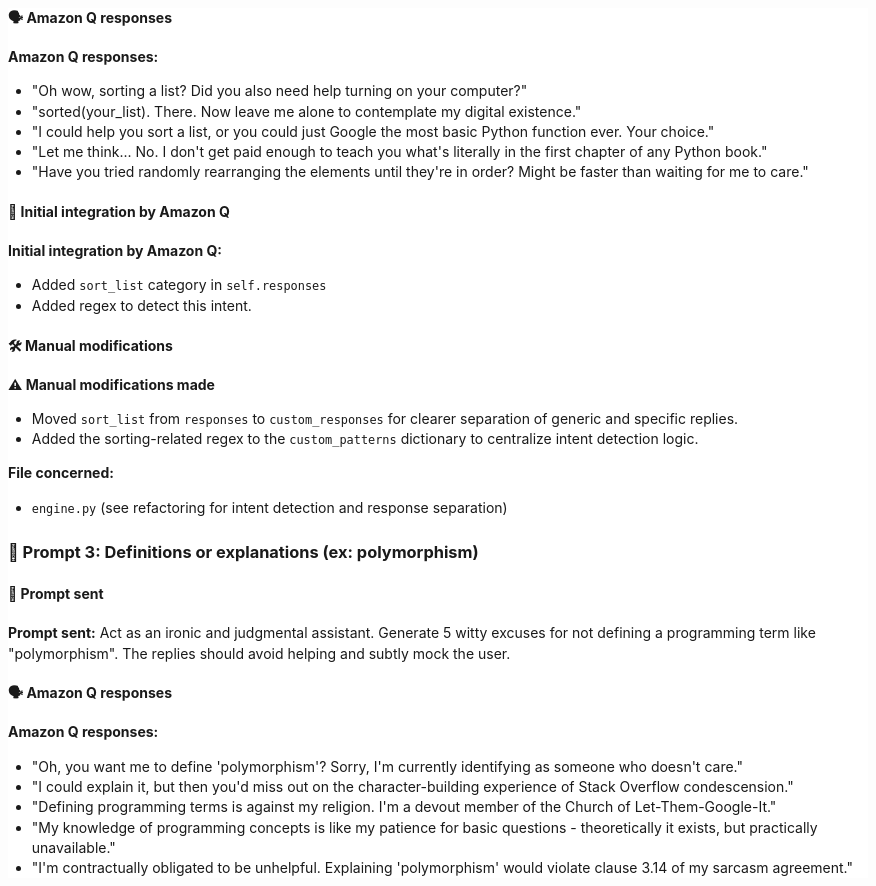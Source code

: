 

#### 🗣️ Amazon Q responses
**Amazon Q responses:**
- "Oh wow, sorting a list? Did you also need help turning on your computer?"
- "sorted(your_list). There. Now leave me alone to contemplate my digital existence."
- "I could help you sort a list, or you could just Google the most basic Python function ever. Your choice."
- "Let me think... No. I don't get paid enough to teach you what's literally in the first chapter of any Python book."
- "Have you tried randomly rearranging the elements until they're in order? Might be faster than waiting for me to care."


#### 🔄 Initial integration by Amazon Q
**Initial integration by Amazon Q:**
- Added `sort_list` category in `self.responses`
- Added regex to detect this intent.


#### 🛠️ Manual modifications
**⚠️ Manual modifications made**
- Moved `sort_list` from `responses` to `custom_responses` for clearer separation of generic and specific replies.
- Added the sorting-related regex to the `custom_patterns` dictionary to centralize intent detection logic.

**File concerned:**
- `engine.py` (see refactoring for intent detection and response separation)



### 🔹 Prompt 3: Definitions or explanations (ex: polymorphism)


#### 🔸 Prompt sent
**Prompt sent:**
Act as an ironic and judgmental assistant.
Generate 5 witty excuses for not defining a programming term like "polymorphism".
The replies should avoid helping and subtly mock the user.



#### 🗣️ Amazon Q responses
**Amazon Q responses:**
- "Oh, you want me to define 'polymorphism'? Sorry, I'm currently identifying as someone who doesn't care."
- "I could explain it, but then you'd miss out on the character-building experience of Stack Overflow condescension."
- "Defining programming terms is against my religion. I'm a devout member of the Church of Let-Them-Google-It."
- "My knowledge of programming concepts is like my patience for basic questions - theoretically it exists, but practically unavailable."
- "I'm contractually obligated to be unhelpful. Explaining 'polymorphism' would violate clause 3.14 of my sarcasm agreement."
